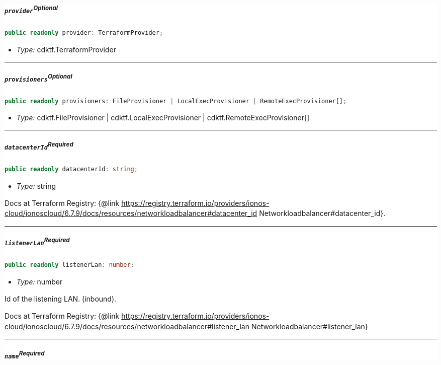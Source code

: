 ##### `provider`<sup>Optional</sup> <a name="provider" id="@cdktf/provider-ionoscloud.networkloadbalancer.NetworkloadbalancerConfig.property.provider"></a>

```typescript
public readonly provider: TerraformProvider;
```

- *Type:* cdktf.TerraformProvider

---

##### `provisioners`<sup>Optional</sup> <a name="provisioners" id="@cdktf/provider-ionoscloud.networkloadbalancer.NetworkloadbalancerConfig.property.provisioners"></a>

```typescript
public readonly provisioners: FileProvisioner | LocalExecProvisioner | RemoteExecProvisioner[];
```

- *Type:* cdktf.FileProvisioner | cdktf.LocalExecProvisioner | cdktf.RemoteExecProvisioner[]

---

##### `datacenterId`<sup>Required</sup> <a name="datacenterId" id="@cdktf/provider-ionoscloud.networkloadbalancer.NetworkloadbalancerConfig.property.datacenterId"></a>

```typescript
public readonly datacenterId: string;
```

- *Type:* string

Docs at Terraform Registry: {@link https://registry.terraform.io/providers/ionos-cloud/ionoscloud/6.7.9/docs/resources/networkloadbalancer#datacenter_id Networkloadbalancer#datacenter_id}.

---

##### `listenerLan`<sup>Required</sup> <a name="listenerLan" id="@cdktf/provider-ionoscloud.networkloadbalancer.NetworkloadbalancerConfig.property.listenerLan"></a>

```typescript
public readonly listenerLan: number;
```

- *Type:* number

Id of the listening LAN. (inbound).

Docs at Terraform Registry: {@link https://registry.terraform.io/providers/ionos-cloud/ionoscloud/6.7.9/docs/resources/networkloadbalancer#listener_lan Networkloadbalancer#listener_lan}

---

##### `name`<sup>Required</sup> <a name="name" id="@cdktf/provider-ionoscloud.networkloadbalancer.NetworkloadbalancerConfig.property.name"></a>
